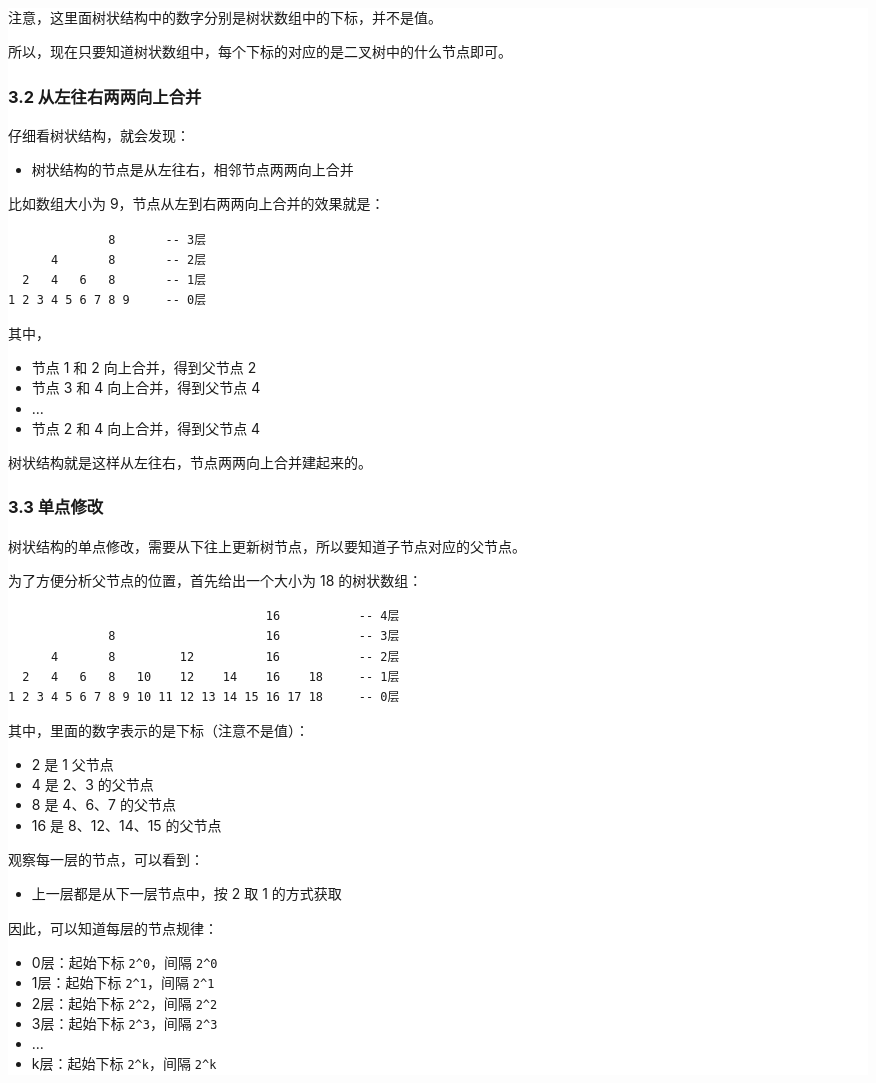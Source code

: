 注意，这里面树状结构中的数字分别是树状数组中的下标，并不是值。

所以，现在只要知道树状数组中，每个下标的对应的是二叉树中的什么节点即可。

### 3.2 从左往右两两向上合并

仔细看树状结构，就会发现：

- 树状结构的节点是从左往右，相邻节点两两向上合并

比如数组大小为 9，节点从左到右两两向上合并的效果就是：

```
              8       -- 3层
      4       8       -- 2层
  2   4   6   8       -- 1层
1 2 3 4 5 6 7 8 9     -- 0层
```

其中，

- 节点 1 和 2 向上合并，得到父节点 2
- 节点 3 和 4 向上合并，得到父节点 4
- ...
- 节点 2 和 4 向上合并，得到父节点 4

树状结构就是这样从左往右，节点两两向上合并建起来的。

### 3.3 单点修改

树状结构的单点修改，需要从下往上更新树节点，所以要知道子节点对应的父节点。

为了方便分析父节点的位置，首先给出一个大小为 18 的树状数组：

```
                                    16           -- 4层
              8                     16           -- 3层
      4       8         12          16           -- 2层
  2   4   6   8   10    12    14    16    18     -- 1层
1 2 3 4 5 6 7 8 9 10 11 12 13 14 15 16 17 18     -- 0层
```

其中，里面的数字表示的是下标（注意不是值）：

- 2 是 1 父节点
- 4 是 2、3 的父节点
- 8 是 4、6、7 的父节点
- 16 是 8、12、14、15 的父节点

观察每一层的节点，可以看到：

- 上一层都是从下一层节点中，按 2 取 1 的方式获取

因此，可以知道每层的节点规律：

- 0层：起始下标 `2^0`，间隔 `2^0`
- 1层：起始下标 `2^1`，间隔 `2^1`
- 2层：起始下标 `2^2`，间隔 `2^2`
- 3层：起始下标 `2^3`，间隔 `2^3`
- ...
- k层：起始下标 `2^k`，间隔 `2^k`
